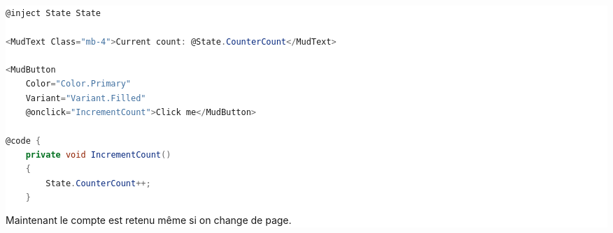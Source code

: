 ```cs
@inject State State
    
<MudText Class="mb-4">Current count: @State.CounterCount</MudText>
    
<MudButton 
    Color="Color.Primary" 
    Variant="Variant.Filled" 
    @onclick="IncrementCount">Click me</MudButton>
    
@code {
    private void IncrementCount()
    {
        State.CounterCount++;
    }
```

Maintenant le compte est retenu même si on change de page.
